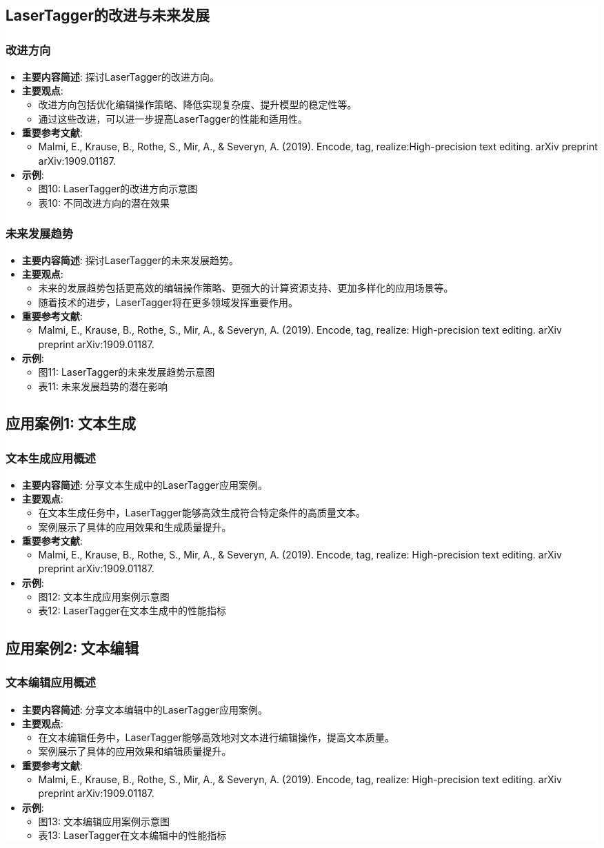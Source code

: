 ## LaserTagger的改进与未来发展

### 改进方向

- **主要内容简述**: 探讨LaserTagger的改进方向。
- **主要观点**:
  - 改进方向包括优化编辑操作策略、降低实现复杂度、提升模型的稳定性等。
  - 通过这些改进，可以进一步提高LaserTagger的性能和适用性。
- **重要参考文献**:
  - Malmi, E., Krause, B., Rothe, S., Mir, A., & Severyn, A. (2019). Encode, tag, realize:High-precision text editing. arXiv preprint arXiv:1909.01187.
- **示例**:
  - 图10: LaserTagger的改进方向示意图
  - 表10: 不同改进方向的潜在效果

### 未来发展趋势

- **主要内容简述**: 探讨LaserTagger的未来发展趋势。
- **主要观点**:
  - 未来的发展趋势包括更高效的编辑操作策略、更强大的计算资源支持、更加多样化的应用场景等。
  - 随着技术的进步，LaserTagger将在更多领域发挥重要作用。
- **重要参考文献**:
  - Malmi, E., Krause, B., Rothe, S., Mir, A., & Severyn, A. (2019). Encode, tag, realize: High-precision text editing. arXiv preprint arXiv:1909.01187.
- **示例**:
  - 图11: LaserTagger的未来发展趋势示意图
  - 表11: 未来发展趋势的潜在影响

## 应用案例1: 文本生成

### 文本生成应用概述

- **主要内容简述**: 分享文本生成中的LaserTagger应用案例。
- **主要观点**:
  - 在文本生成任务中，LaserTagger能够高效生成符合特定条件的高质量文本。
  - 案例展示了具体的应用效果和生成质量提升。
- **重要参考文献**:
  - Malmi, E., Krause, B., Rothe, S., Mir, A., & Severyn, A. (2019). Encode, tag, realize: High-precision text editing. arXiv preprint arXiv:1909.01187.
- **示例**:
  - 图12: 文本生成应用案例示意图
  - 表12: LaserTagger在文本生成中的性能指标

## 应用案例2: 文本编辑

### 文本编辑应用概述

- **主要内容简述**: 分享文本编辑中的LaserTagger应用案例。
- **主要观点**:
  - 在文本编辑任务中，LaserTagger能够高效地对文本进行编辑操作，提高文本质量。
  - 案例展示了具体的应用效果和编辑质量提升。
- **重要参考文献**:
  - Malmi, E., Krause, B., Rothe, S., Mir, A., & Severyn, A. (2019). Encode, tag, realize: High-precision text editing. arXiv preprint arXiv:1909.01187.
- **示例**:
  - 图13: 文本编辑应用案例示意图
  - 表13: LaserTagger在文本编辑中的性能指标
